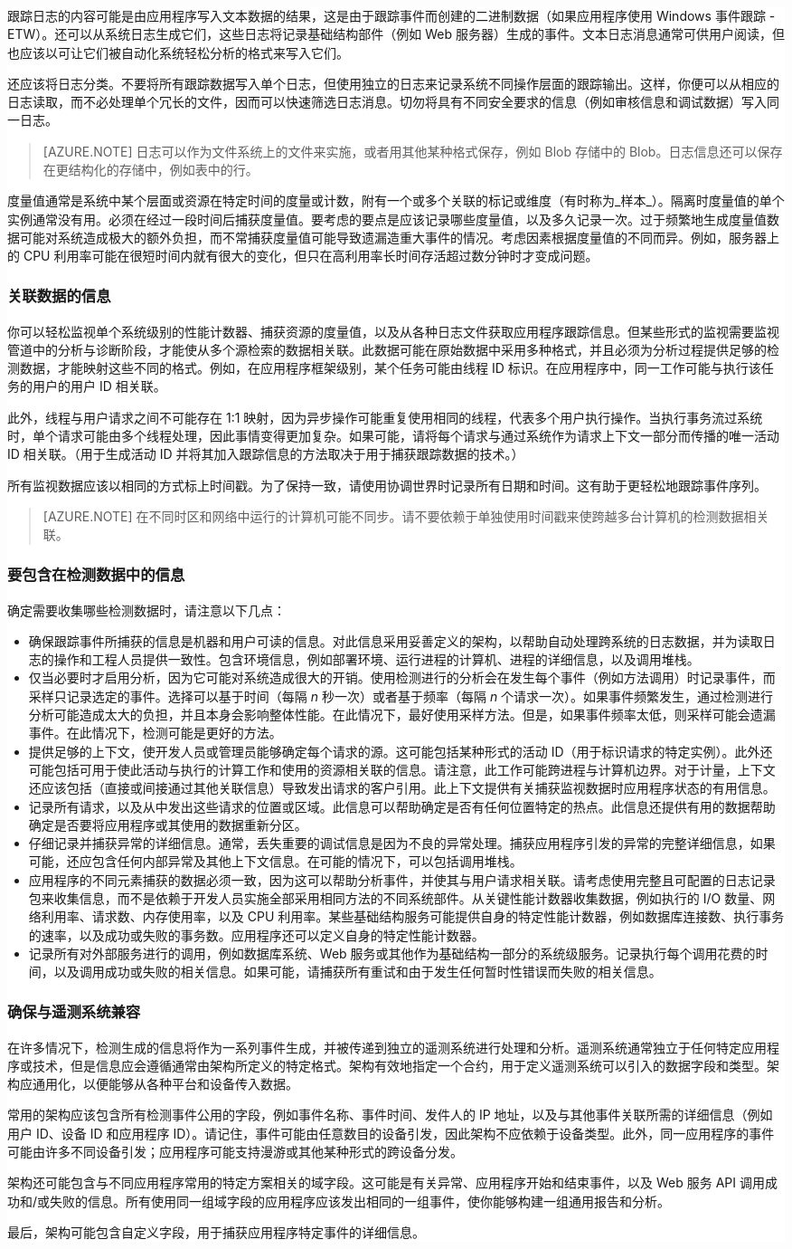 跟踪日志的内容可能是由应用程序写入文本数据的结果，这是由于跟踪事件而创建的二进制数据（如果应用程序使用 Windows 事件跟踪 - ETW）。还可以从系统日志生成它们，这些日志将记录基础结构部件（例如 Web 服务器）生成的事件。文本日志消息通常可供用户阅读，但也应该以可让它们被自动化系统轻松分析的格式来写入它们。

还应该将日志分类。不要将所有跟踪数据写入单个日志，但使用独立的日志来记录系统不同操作层面的跟踪输出。这样，你便可以从相应的日志读取，而不必处理单个冗长的文件，因而可以快速筛选日志消息。切勿将具有不同安全要求的信息（例如审核信息和调试数据）写入同一日志。

> [AZURE.NOTE] 日志可以作为文件系统上的文件来实施，或者用其他某种格式保存，例如 Blob 存储中的 Blob。日志信息还可以保存在更结构化的存储中，例如表中的行。

度量值通常是系统中某个层面或资源在特定时间的度量或计数，附有一个或多个关联的标记或维度（有时称为_样本_）。隔离时度量值的单个实例通常没有用。必须在经过一段时间后捕获度量值。要考虑的要点是应该记录哪些度量值，以及多久记录一次。过于频繁地生成度量值数据可能对系统造成极大的额外负担，而不常捕获度量值可能导致遗漏造重大事件的情况。考虑因素根据度量值的不同而异。例如，服务器上的 CPU 利用率可能在很短时间内就有很大的变化，但只在高利用率长时间存活超过数分钟时才变成问题。

<a name="information-for-correlating-data"></a>
### 关联数据的信息
你可以轻松监视单个系统级别的性能计数器、捕获资源的度量值，以及从各种日志文件获取应用程序跟踪信息。但某些形式的监视需要监视管道中的分析与诊断阶段，才能使从多个源检索的数据相关联。此数据可能在原始数据中采用多种格式，并且必须为分析过程提供足够的检测数据，才能映射这些不同的格式。例如，在应用程序框架级别，某个任务可能由线程 ID 标识。在应用程序中，同一工作可能与执行该任务的用户的用户 ID 相关联。

此外，线程与用户请求之间不可能存在 1:1 映射，因为异步操作可能重复使用相同的线程，代表多个用户执行操作。当执行事务流过系统时，单个请求可能由多个线程处理，因此事情变得更加复杂。如果可能，请将每个请求与通过系统作为请求上下文一部分而传播的唯一活动 ID 相关联。（用于生成活动 ID 并将其加入跟踪信息的方法取决于用于捕获跟踪数据的技术。）

所有监视数据应该以相同的方式标上时间戳。为了保持一致，请使用协调世界时记录所有日期和时间。这有助于更轻松地跟踪事件序列。

> [AZURE.NOTE] 在不同时区和网络中运行的计算机可能不同步。请不要依赖于单独使用时间戳来使跨越多台计算机的检测数据相关联。

### 要包含在检测数据中的信息
确定需要收集哪些检测数据时，请注意以下几点：

- 确保跟踪事件所捕获的信息是机器和用户可读的信息。对此信息采用妥善定义的架构，以帮助自动处理跨系统的日志数据，并为读取日志的操作和工程人员提供一致性。包含环境信息，例如部署环境、运行进程的计算机、进程的详细信息，以及调用堆栈。  
- 仅当必要时才启用分析，因为它可能对系统造成很大的开销。使用检测进行的分析会在发生每个事件（例如方法调用）时记录事件，而采样只记录选定的事件。选择可以基于时间（每隔 *n* 秒一次）或者基于频率（每隔 *n* 个请求一次）。如果事件频繁发生，通过检测进行分析可能造成太大的负担，并且本身会影响整体性能。在此情况下，最好使用采样方法。但是，如果事件频率太低，则采样可能会遗漏事件。在此情况下，检测可能是更好的方法。
- 提供足够的上下文，使开发人员或管理员能够确定每个请求的源。这可能包括某种形式的活动 ID（用于标识请求的特定实例）。此外还可能包括可用于使此活动与执行的计算工作和使用的资源相关联的信息。请注意，此工作可能跨进程与计算机边界。对于计量，上下文还应该包括（直接或间接通过其他关联信息）导致发出请求的客户引用。此上下文提供有关捕获监视数据时应用程序状态的有用信息。
- 记录所有请求，以及从中发出这些请求的位置或区域。此信息可以帮助确定是否有任何位置特定的热点。此信息还提供有用的数据帮助确定是否要将应用程序或其使用的数据重新分区。
- 仔细记录并捕获异常的详细信息。通常，丢失重要的调试信息是因为不良的异常处理。捕获应用程序引发的异常的完整详细信息，如果可能，还应包含任何内部异常及其他上下文信息。在可能的情况下，可以包括调用堆栈。
- 应用程序的不同元素捕获的数据必须一致，因为这可以帮助分析事件，并使其与用户请求相关联。请考虑使用完整且可配置的日志记录包来收集信息，而不是依赖于开发人员实施全部采用相同方法的不同系统部件。从关键性能计数器收集数据，例如执行的 I/O 数量、网络利用率、请求数、内存使用率，以及 CPU 利用率。某些基础结构服务可能提供自身的特定性能计数器，例如数据库连接数、执行事务的速率，以及成功或失败的事务数。应用程序还可以定义自身的特定性能计数器。
- 记录所有对外部服务进行的调用，例如数据库系统、Web 服务或其他作为基础结构一部分的系统级服务。记录执行每个调用花费的时间，以及调用成功或失败的相关信息。如果可能，请捕获所有重试和由于发生任何暂时性错误而失败的相关信息。

### 确保与遥测系统兼容
在许多情况下，检测生成的信息将作为一系列事件生成，并被传递到独立的遥测系统进行处理和分析。遥测系统通常独立于任何特定应用程序或技术，但是信息应会遵循通常由架构所定义的特定格式。架构有效地指定一个合约，用于定义遥测系统可以引入的数据字段和类型。架构应通用化，以便能够从各种平台和设备传入数据。

常用的架构应该包含所有检测事件公用的字段，例如事件名称、事件时间、发件人的 IP 地址，以及与其他事件关联所需的详细信息（例如用户 ID、设备 ID 和应用程序 ID）。请记住，事件可能由任意数目的设备引发，因此架构不应依赖于设备类型。此外，同一应用程序的事件可能由许多不同设备引发；应用程序可能支持漫游或其他某种形式的跨设备分发。

架构还可能包含与不同应用程序常用的特定方案相关的域字段。这可能是有关异常、应用程序开始和结束事件，以及 Web 服务 API 调用成功和/或失败的信息。所有使用同一组域字段的应用程序应该发出相同的一组事件，使你能够构建一组通用报告和分析。

最后，架构可能包含自定义字段，用于捕获应用程序特定事件的详细信息。
